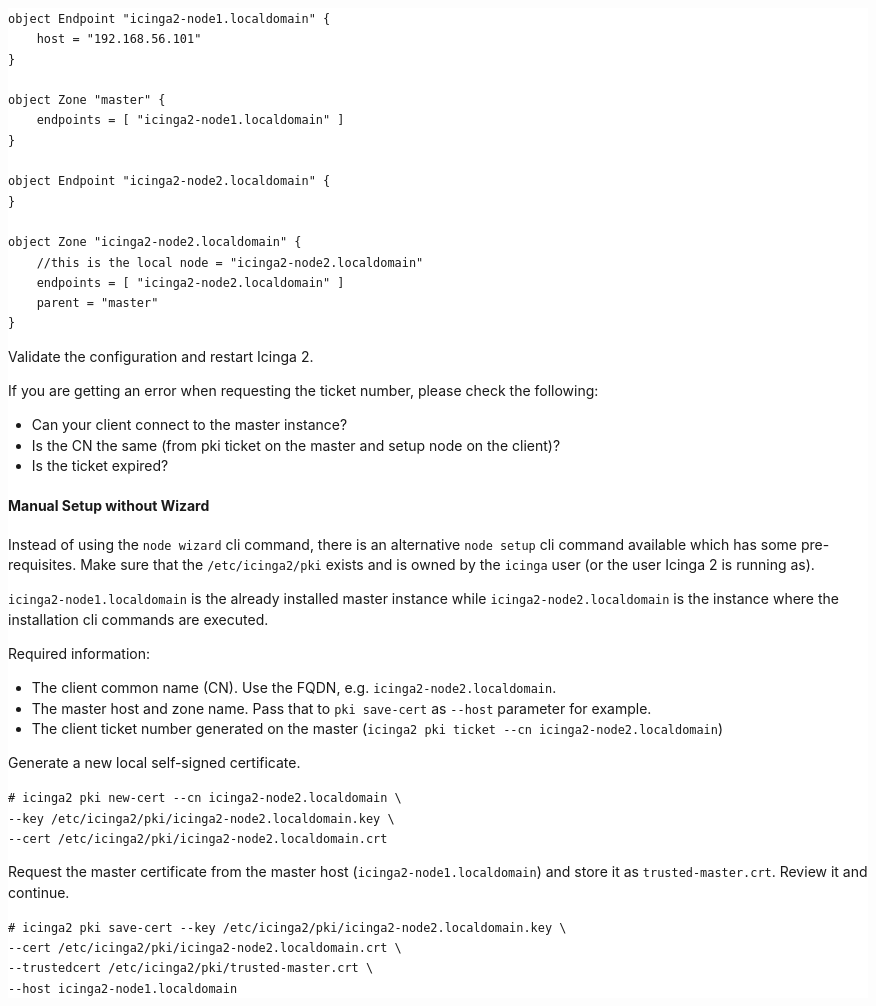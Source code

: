     object Endpoint "icinga2-node1.localdomain" {
    	host = "192.168.56.101"
    }

    object Zone "master" {
    	endpoints = [ "icinga2-node1.localdomain" ]
    }

    object Endpoint "icinga2-node2.localdomain" {
    }

    object Zone "icinga2-node2.localdomain" {
    	//this is the local node = "icinga2-node2.localdomain"
    	endpoints = [ "icinga2-node2.localdomain" ]
    	parent = "master"
    }

Validate the configuration and restart Icinga 2.

If you are getting an error when requesting the ticket number, please check the following:

* Can your client connect to the master instance?
* Is the CN the same (from pki ticket on the master and setup node on the client)?
* Is the ticket expired?



#### <a id="icinga2-client-installation-client-setup-linux-manual"></a> Manual Setup without Wizard

Instead of using the `node wizard` cli command, there is an alternative `node setup`
cli command available which has some pre-requisites. Make sure that the
`/etc/icinga2/pki` exists and is owned by the `icinga` user (or the user Icinga 2 is
running as).

`icinga2-node1.localdomain` is the already installed master instance while
`icinga2-node2.localdomain` is the instance where the installation cli commands
are executed.

Required information:

* The client common name (CN). Use the FQDN, e.g. `icinga2-node2.localdomain`.
* The master host and zone name. Pass that to `pki save-cert` as `--host` parameter for example.
* The client ticket number generated on the master (`icinga2 pki ticket --cn icinga2-node2.localdomain`)

Generate a new local self-signed certificate.

    # icinga2 pki new-cert --cn icinga2-node2.localdomain \
    --key /etc/icinga2/pki/icinga2-node2.localdomain.key \
    --cert /etc/icinga2/pki/icinga2-node2.localdomain.crt

Request the master certificate from the master host (`icinga2-node1.localdomain`)
and store it as `trusted-master.crt`. Review it and continue.

    # icinga2 pki save-cert --key /etc/icinga2/pki/icinga2-node2.localdomain.key \
    --cert /etc/icinga2/pki/icinga2-node2.localdomain.crt \
    --trustedcert /etc/icinga2/pki/trusted-master.crt \
    --host icinga2-node1.localdomain
